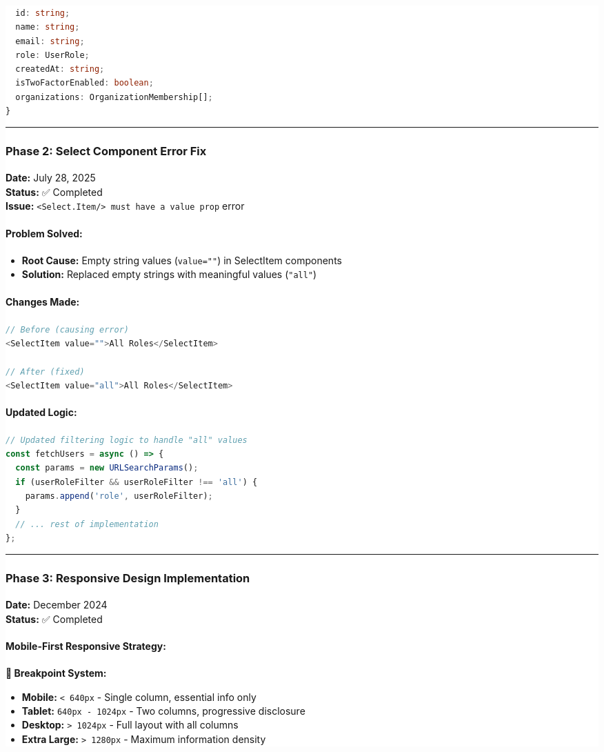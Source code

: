 ```typescript
  id: string;
  name: string;
  email: string;
  role: UserRole;
  createdAt: string;
  isTwoFactorEnabled: boolean;
  organizations: OrganizationMembership[];
}
```

---

### **Phase 2: Select Component Error Fix**
**Date:** July 28, 2025  
**Status:** ✅ Completed  
**Issue:** `<Select.Item/> must have a value prop` error

#### **Problem Solved:**
- **Root Cause:** Empty string values (`value=""`) in SelectItem components
- **Solution:** Replaced empty strings with meaningful values (`"all"`)

#### **Changes Made:**
```typescript
// Before (causing error)
<SelectItem value="">All Roles</SelectItem>

// After (fixed)
<SelectItem value="all">All Roles</SelectItem>
```

#### **Updated Logic:**
```typescript
// Updated filtering logic to handle "all" values
const fetchUsers = async () => {
  const params = new URLSearchParams();
  if (userRoleFilter && userRoleFilter !== 'all') {
    params.append('role', userRoleFilter);
  }
  // ... rest of implementation
};
```

---

### **Phase 3: Responsive Design Implementation**
**Date:** December 2024  
**Status:** ✅ Completed

#### **Mobile-First Responsive Strategy:**

**📱 Breakpoint System:**
- **Mobile:** `< 640px` - Single column, essential info only
- **Tablet:** `640px - 1024px` - Two columns, progressive disclosure
- **Desktop:** `> 1024px` - Full layout with all columns
- **Extra Large:** `> 1280px` - Maximum information density

